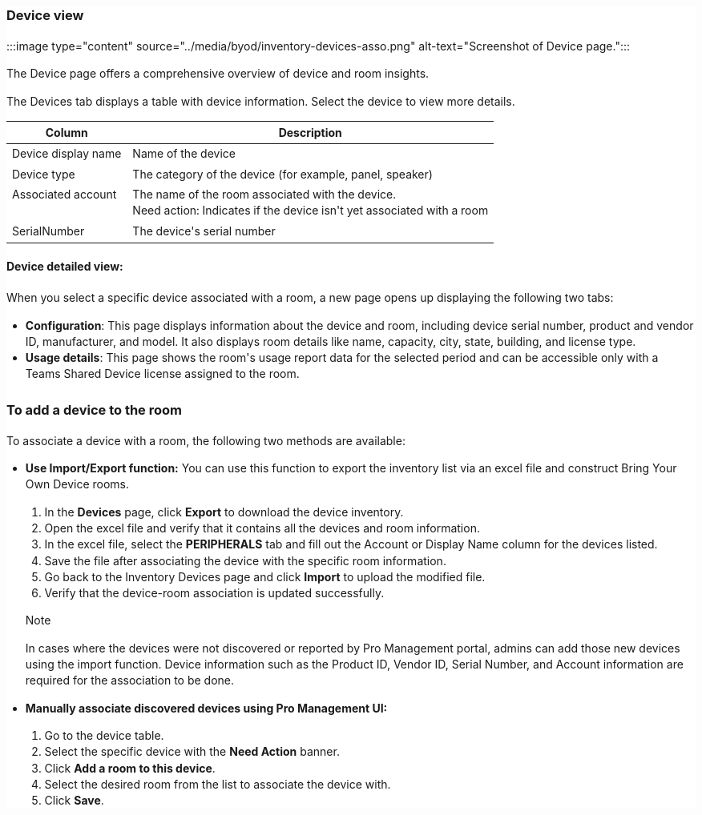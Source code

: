 ### Device view

:::image type="content" source="../media/byod/inventory-devices-asso.png" alt-text="Screenshot of Device page.":::

The Device page offers a comprehensive overview of device and room insights.

The Devices tab displays a table with device information. Select the device to view more details.

| **Column** | **Description** |
| --- | --- |
| Device display name | Name of the device |
| Device type | The category of the device (for example, panel, speaker) |
| Associated account | The name of the room associated with the device. <br> Need action: Indicates if the device isn't yet associated with a room |
| SerialNumber | The device's serial number |

#### Device detailed view:

When you select a specific device associated with a room, a new page opens up displaying the following two tabs:

- **Configuration**: This page displays information about the device and room, including device serial number, product and vendor ID, manufacturer, and model. It also displays room details like name, capacity, city, state, building, and license type.
- **Usage details**: This page shows the room's usage report data for the selected period and can be accessible only with a Teams Shared Device license assigned to the room.

### To add a device to the room

To associate a device with a room, the following two methods are available:

- **Use Import/Export function:** You can use this function to export the inventory list via an excel file and construct Bring Your Own Device rooms.

    1. In the **Devices** page, click **Export** to download the device inventory.
    2. Open the excel file and verify that it contains all the devices and room information.
    3. In the excel file, select the **PERIPHERALS** tab and fill out the Account or Display Name column for the devices listed.
    4. Save the file after associating the device with the specific room information.
    5. Go back to the Inventory Devices page and click **Import** to upload the modified file.
    6. Verify that the device-room association is updated successfully.

    > [!NOTE]
    > In cases where the devices were not discovered or reported by Pro Management portal, admins can add those new devices using the import function. Device information such as the Product ID, Vendor ID, Serial Number, and Account information are required for the association to be done.

- **Manually associate discovered devices using Pro Management UI:** 
    
    1. Go to the device table.
    1. Select the specific device with the **Need Action** banner. 
    1. Click **Add a room to this device**.
    1. Select the desired room from the list to associate the device with.
    1. Click **Save**.
